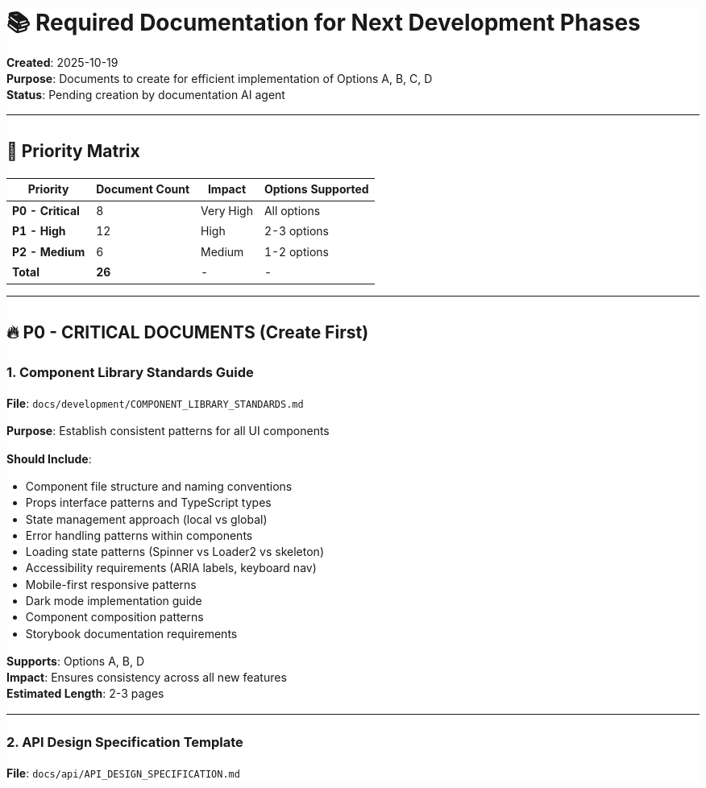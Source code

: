 # 📚 Required Documentation for Next Development Phases

**Created**: 2025-10-19  
**Purpose**: Documents to create for efficient implementation of Options A, B, C, D  
**Status**: Pending creation by documentation AI agent

---

## 🎯 Priority Matrix

| Priority          | Document Count | Impact    | Options Supported |
| ----------------- | -------------- | --------- | ----------------- |
| **P0 - Critical** | 8              | Very High | All options       |
| **P1 - High**     | 12             | High      | 2-3 options       |
| **P2 - Medium**   | 6              | Medium    | 1-2 options       |
| **Total**         | **26**         | -         | -                 |

---

## 🔥 P0 - CRITICAL DOCUMENTS (Create First)

### 1. Component Library Standards Guide

**File**: `docs/development/COMPONENT_LIBRARY_STANDARDS.md`

**Purpose**: Establish consistent patterns for all UI components

**Should Include**:

- Component file structure and naming conventions
- Props interface patterns and TypeScript types
- State management approach (local vs global)
- Error handling patterns within components
- Loading state patterns (Spinner vs Loader2 vs skeleton)
- Accessibility requirements (ARIA labels, keyboard nav)
- Mobile-first responsive patterns
- Dark mode implementation guide
- Component composition patterns
- Storybook documentation requirements

**Supports**: Options A, B, D  
**Impact**: Ensures consistency across all new features  
**Estimated Length**: 2-3 pages

---

### 2. API Design Specification Template

**File**: `docs/api/API_DESIGN_SPECIFICATION.md`
